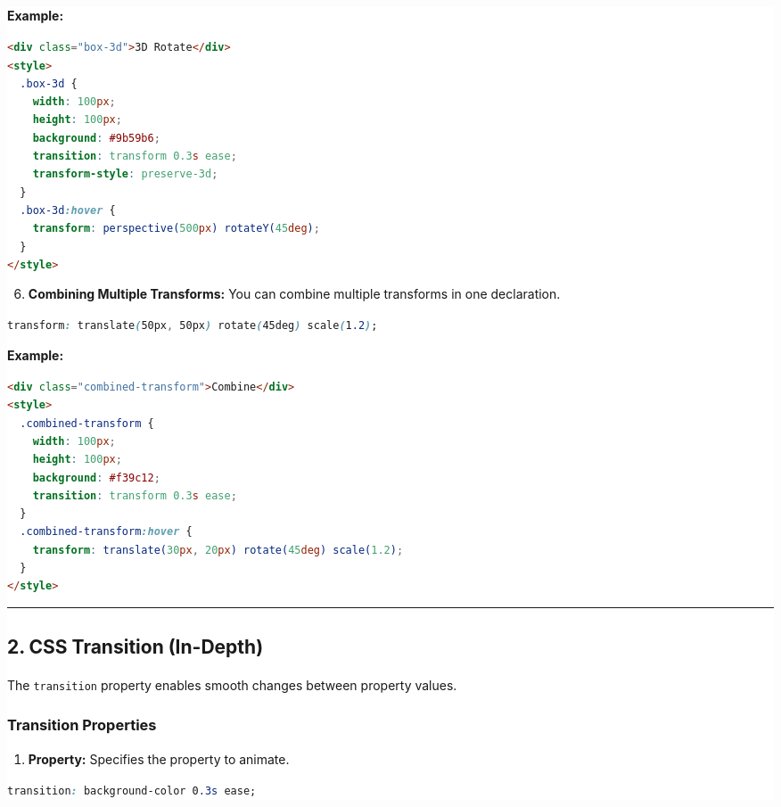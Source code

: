 **Example:**

```html
<div class="box-3d">3D Rotate</div>
<style>
  .box-3d {
    width: 100px;
    height: 100px;
    background: #9b59b6;
    transition: transform 0.3s ease;
    transform-style: preserve-3d;
  }
  .box-3d:hover {
    transform: perspective(500px) rotateY(45deg);
  }
</style>
```

6. **Combining Multiple Transforms:**
   You can combine multiple transforms in one declaration.

```css
transform: translate(50px, 50px) rotate(45deg) scale(1.2);
```

**Example:**

```html
<div class="combined-transform">Combine</div>
<style>
  .combined-transform {
    width: 100px;
    height: 100px;
    background: #f39c12;
    transition: transform 0.3s ease;
  }
  .combined-transform:hover {
    transform: translate(30px, 20px) rotate(45deg) scale(1.2);
  }
</style>
```

---

## 2. **CSS Transition (In-Depth)**

The `transition` property enables smooth changes between property values.

### Transition Properties

1. **Property:**
   Specifies the property to animate.

```css
transition: background-color 0.3s ease;
```
